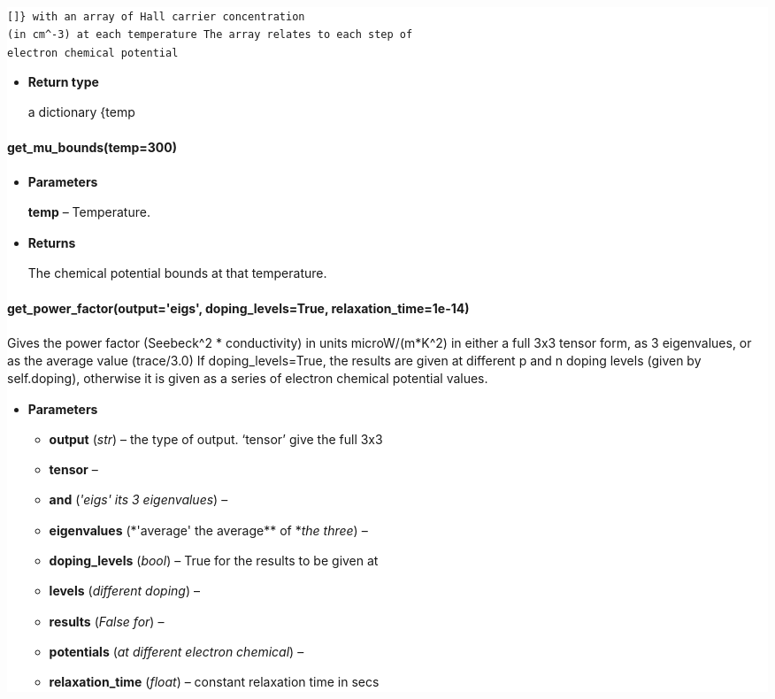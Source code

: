     []} with an array of Hall carrier concentration
    (in cm^-3) at each temperature The array relates to each step of
    electron chemical potential



* **Return type**

    a dictionary {temp



#### get_mu_bounds(temp=300)

* **Parameters**

    **temp** – Temperature.



* **Returns**

    The chemical potential bounds at that temperature.



#### get_power_factor(output='eigs', doping_levels=True, relaxation_time=1e-14)
Gives the power factor (Seebeck^2 \* conductivity) in units
microW/(m\*K^2) in either a full 3x3 tensor form,
as 3 eigenvalues, or as the average value (trace/3.0) If
doping_levels=True, the results are given at
different p and n doping levels (given by self.doping), otherwise it
is given as a series of
electron chemical potential values.


* **Parameters**


    * **output** (*str*) – the type of output. ‘tensor’ give the full 3x3


    * **tensor** –


    * **and** (*'eigs' its 3 eigenvalues*) –


    * **eigenvalues** (*'average' the average** of **the three*) –


    * **doping_levels** (*bool*) – True for the results to be given at


    * **levels** (*different doping*) –


    * **results** (*False for*) –


    * **potentials** (*at different electron chemical*) –


    * **relaxation_time** (*float*) – constant relaxation time in secs

